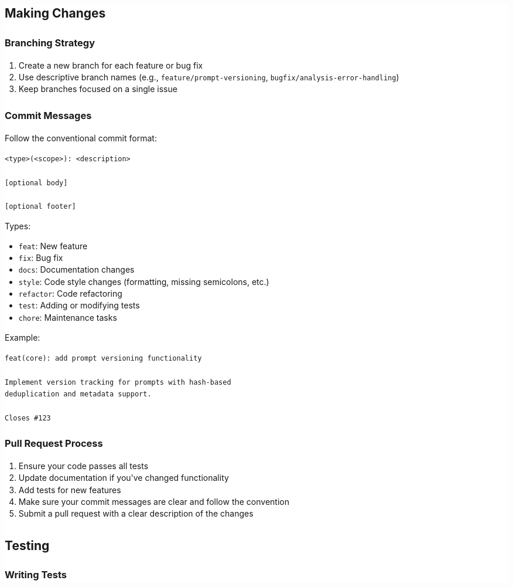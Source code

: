 ## Making Changes

### Branching Strategy

1. Create a new branch for each feature or bug fix
2. Use descriptive branch names (e.g., `feature/prompt-versioning`, `bugfix/analysis-error-handling`)
3. Keep branches focused on a single issue

### Commit Messages

Follow the conventional commit format:

```
<type>(<scope>): <description>

[optional body]

[optional footer]
```

Types:
- `feat`: New feature
- `fix`: Bug fix
- `docs`: Documentation changes
- `style`: Code style changes (formatting, missing semicolons, etc.)
- `refactor`: Code refactoring
- `test`: Adding or modifying tests
- `chore`: Maintenance tasks

Example:
```
feat(core): add prompt versioning functionality

Implement version tracking for prompts with hash-based
deduplication and metadata support.

Closes #123
```

### Pull Request Process

1. Ensure your code passes all tests
2. Update documentation if you've changed functionality
3. Add tests for new features
4. Make sure your commit messages are clear and follow the convention
5. Submit a pull request with a clear description of the changes

## Testing

### Writing Tests
